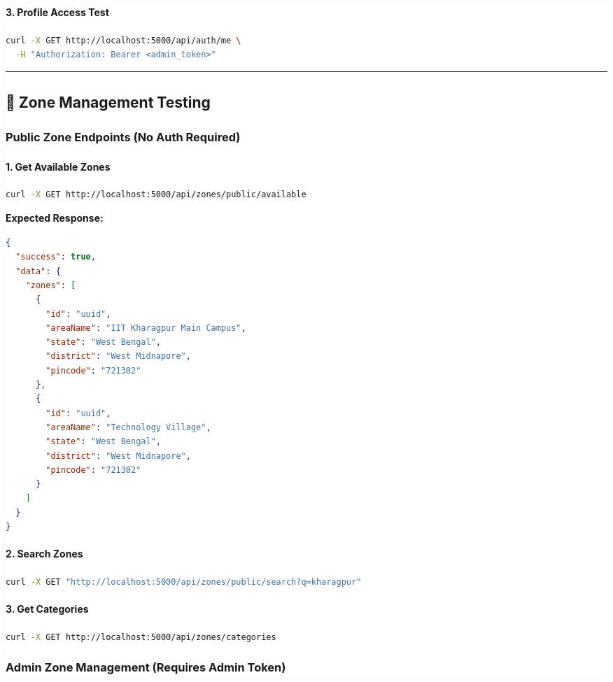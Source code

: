 #### 3. Profile Access Test
```bash
curl -X GET http://localhost:5000/api/auth/me \
  -H "Authorization: Bearer <admin_token>"
```

---

## 🏢 Zone Management Testing

### Public Zone Endpoints (No Auth Required)

#### 1. Get Available Zones
```bash
curl -X GET http://localhost:5000/api/zones/public/available
```

**Expected Response:**
```json
{
  "success": true,
  "data": {
    "zones": [
      {
        "id": "uuid",
        "areaName": "IIT Kharagpur Main Campus",
        "state": "West Bengal",
        "district": "West Midnapore", 
        "pincode": "721302"
      },
      {
        "id": "uuid",
        "areaName": "Technology Village",
        "state": "West Bengal",
        "district": "West Midnapore",
        "pincode": "721302"
      }
    ]
  }
}
```

#### 2. Search Zones
```bash
curl -X GET "http://localhost:5000/api/zones/public/search?q=kharagpur"
```

#### 3. Get Categories
```bash
curl -X GET http://localhost:5000/api/zones/categories
```

### Admin Zone Management (Requires Admin Token)
